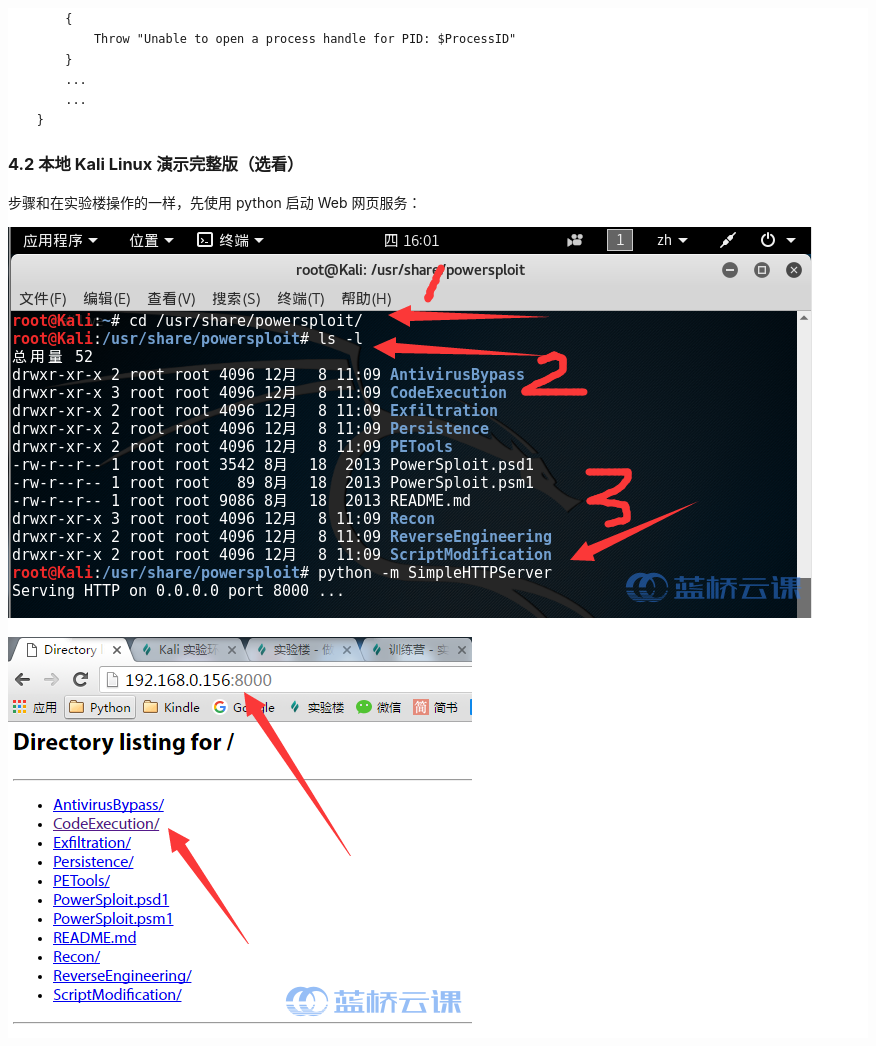 ```
        {
            Throw "Unable to open a process handle for PID: $ProcessID"
        }
        ...
        ...
    }
```

### 4.2 本地 Kali Linux 演示完整版（选看）

步骤和在实验楼操作的一样，先使用 python 启动 Web 网页服务：

![图片描述](../imgs/1482393737397.png-wm.png)


![图片描述](../imgs/1482395399204.png-wm.png)
